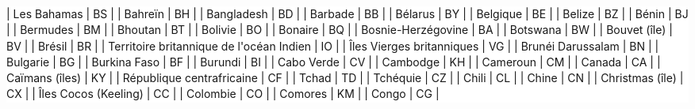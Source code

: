 | Les Bahamas                             | BS        |
| Bahreïn                             | BH        |
| Bangladesh                          | BD        |
| Barbade                            | BB        |
| Bélarus                             | BY        |
| Belgique                             | BE        |
| Belize                              | BZ        |
| Bénin                               | BJ        |
| Bermudes                             | BM        |
| Bhoutan                              | BT        |
| Bolivie                             | BO        |
| Bonaire                             | BQ        |
| Bosnie-Herzégovine              | BA        |
| Botswana                            | BW        |
| Bouvet (île)                       | BV        |
| Brésil                              | BR        |
| Territoire britannique de l'océan Indien      | IO        |
| Îles Vierges britanniques              | VG        |
| Brunéi Darussalam                              | BN        |
| Bulgarie                            | BG        |
| Burkina Faso                        | BF        |
| Burundi                             | BI        |
| Cabo Verde                          | CV        |
| Cambodge                            | KH        |
| Cameroun                            | CM        |
| Canada                              | CA        |
| Caïmans (îles)                      | KY        |
| République centrafricaine            | CF        |
| Tchad                                | TD        |
| Tchéquie                             | CZ        |
| Chili                               | CL        |
| Chine                               | CN        |
| Christmas (île)                    | CX        |
| Îles Cocos (Keeling)             | CC        |
| Colombie                            | CO        |
| Comores                             | KM        |
| Congo                               | CG        |